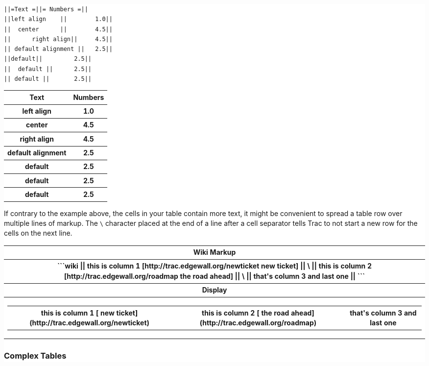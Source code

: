```
||=Text =||= Numbers =||
||left align    ||        1.0||
||  center      ||        4.5||
||      right align||     4.5||
|| default alignment ||   2.5||
||default||         2.5||
||  default ||      2.5||
|| default ||       2.5||
```

</th>
<th><table><tr><th>Text </th>
<th> Numbers 
</th></tr>
<tr><th>left align    </th>
<th>        1.0
</th></tr>
<tr><th>  center      </th>
<th>        4.5
</th></tr>
<tr><th>      right align</th>
<th>     4.5
</th></tr>
<tr><th> default alignment </th>
<th>   2.5
</th></tr>
<tr><th>default</th>
<th>         2.5
</th></tr>
<tr><th>  default </th>
<th>      2.5
</th></tr>
<tr><th> default </th>
<th>       2.5
</th></tr></table>

</th></tr></table>


If contrary to the example above, the cells in your table contain more text, it might be convenient to spread a table row over multiple lines of markup. The `\` character placed at the end of a line after a cell separator tells Trac to not start a new row for the cells on the next line.

<table><tr><th> Wiki Markup 
</th></tr>
<tr><th>```wiki
|| this is column 1 [http://trac.edgewall.org/newticket new ticket] || \
|| this is column 2 [http://trac.edgewall.org/roadmap the road ahead] || \
|| that's column 3 and last one ||
```

</th></tr>
<tr><th> Display 
</th></tr>
<tr><th><table><tr><th> this is column 1 [ new ticket](http://trac.edgewall.org/newticket)</th>
<th> this is column 2 [ the road ahead](http://trac.edgewall.org/roadmap)</th>
<th> that's column 3 and last one 
</th></tr></table>

</th></tr></table>

### Complex Tables

```